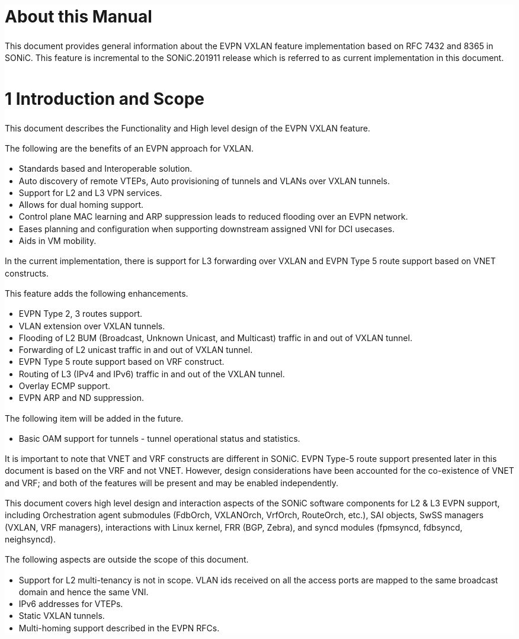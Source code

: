 # About this Manual

This document provides general information about the EVPN VXLAN feature implementation based on RFC 7432 and 8365 in SONiC. 
This feature is incremental to the SONiC.201911 release which is referred to as current implementation in this document.


# 1 Introduction and Scope

This document describes the Functionality and High level design of the EVPN VXLAN feature.

The following are the benefits of an EVPN approach for VXLAN.

 - Standards based and Interoperable solution.
 - Auto discovery of remote VTEPs, Auto provisioning of tunnels and VLANs over VXLAN tunnels.
 - Support for L2 and L3 VPN services.
 - Allows for dual homing support.
 - Control plane MAC learning and ARP suppression leads to reduced flooding over an EVPN network.
 - Eases planning and configuration when supporting downstream assigned VNI for DCI usecases.
 - Aids in VM mobility.

In the current implementation, there is support for L3 forwarding over VXLAN and EVPN Type 5 route support based on VNET constructs. 

This feature adds the following enhancements.

- EVPN Type 2, 3 routes support.
- VLAN extension over VXLAN tunnels.
- Flooding of L2 BUM (Broadcast, Unknown Unicast, and Multicast) traffic in and out of VXLAN tunnel.
- Forwarding of L2 unicast traffic in and out of VXLAN tunnel.
- EVPN Type 5 route support based on VRF construct.
- Routing of L3 (IPv4 and IPv6) traffic in and out of the VXLAN tunnel.
- Overlay ECMP support.
- EVPN ARP and ND suppression.

The following item will be added in the future. 
- Basic OAM support for tunnels -  tunnel operational status and statistics.


It is important to note that VNET and VRF constructs are different in SONiC. EVPN Type-5 route support presented later in this document is based on the VRF and not VNET. However, design considerations have been accounted for the co-existence of VNET and VRF; and both of the features will be present and may be enabled independently.

This document covers high level design and interaction aspects of the SONiC software components for L2 & L3 EVPN support, including Orchestration agent submodules (FdbOrch, VXLANOrch, VrfOrch, RouteOrch, etc.), SAI objects, SwSS managers (VXLAN, VRF managers), interactions with Linux kernel, FRR (BGP, Zebra), and syncd modules (fpmsyncd, fdbsyncd, neighsyncd). 


The following aspects are outside the scope of this document.

- Support for L2 multi-tenancy is not in scope. VLAN ids received on all the access ports are mapped to the same broadcast domain and hence the same VNI. 
- IPv6 addresses for VTEPs.
- Static VXLAN tunnels.
- Multi-homing support described in the EVPN RFCs.
